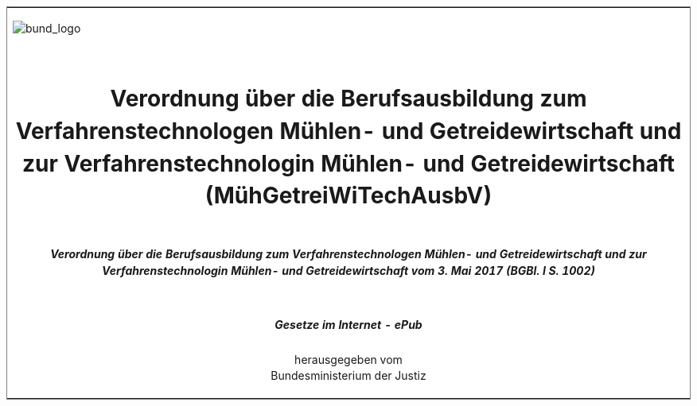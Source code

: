 <span id="DECKBLATT.html"></span>

<table border="0" frame="border" width="100%">

<tr valign="top">

<td align="left">

![bund\_logo](BfJ_2021_Web_de_de.gif)

</td>

<td align="right">

 

</td>

</tr>

<tr align="center" valign="middle">

<td colspan="2">

# Verordnung über die Berufsausbildung zum Verfahrenstechnologen Mühlen- und Getreidewirtschaft und zur Verfahrenstechnologin Mühlen- und Getreidewirtschaft (MühGetreiWiTechAusbV)

</td>

</tr>

<tr align="center" valign="middle">

<td colspan="2">

##### Verordnung über die Berufsausbildung zum Verfahrenstechnologen Mühlen- und Getreidewirtschaft und zur Verfahrenstechnologin Mühlen- und Getreidewirtschaft vom 3. Mai 2017 (BGBl. I S. 1002)

</td>

</tr>

<tr align="center" valign="middle">

<td colspan="2">

  
  

##### Gesetze im Internet - ePub  
  
herausgegeben vom  
Bundesministerium der Justiz

</td>

</tr>

<tr align="center" valign="bottom">
